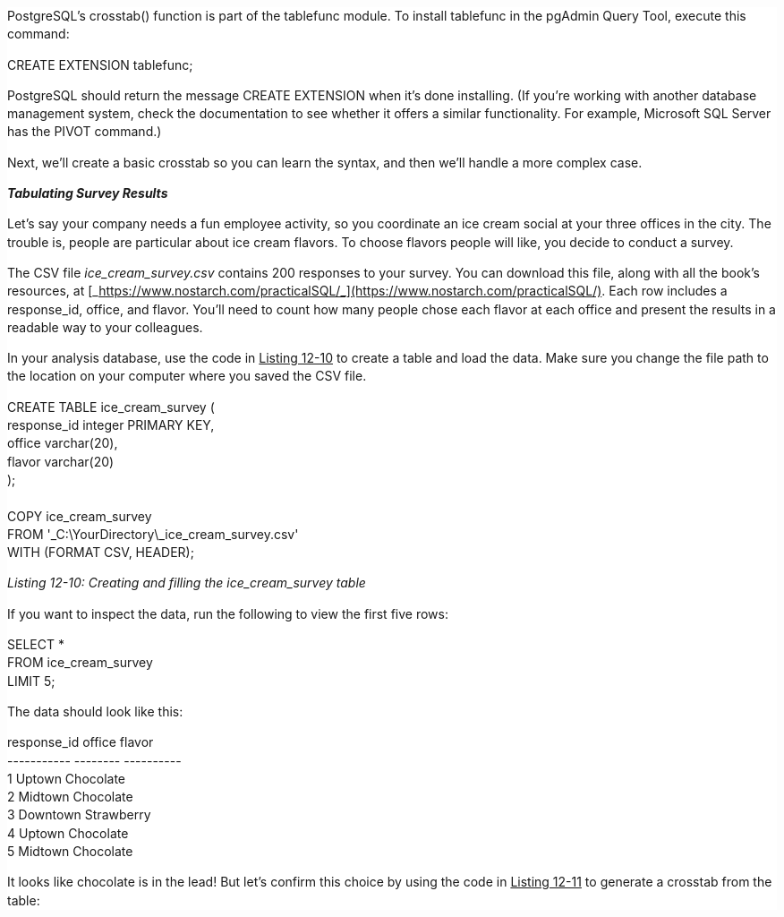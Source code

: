 PostgreSQL’s crosstab() function is part of the tablefunc module. To install tablefunc in the pgAdmin Query Tool, execute this command:

CREATE EXTENSION tablefunc;

PostgreSQL should return the message CREATE EXTENSION when it’s done installing. (If you’re working with another database management system, check the documentation to see whether it offers a similar functionality. For example, Microsoft SQL Server has the PIVOT command.)

Next, we’ll create a basic crosstab so you can learn the syntax, and then we’ll handle a more complex case.

_**Tabulating Survey Results**_

Let’s say your company needs a fun employee activity, so you coordinate an ice cream social at your three offices in the city. The trouble is, people are particular about ice cream flavors. To choose flavors people will like, you decide to conduct a survey.

The CSV file _ice\_cream\_survey.csv_ contains 200 responses to your survey. You can download this file, along with all the book’s resources, at [_https://www.nostarch.com/practicalSQL/_](https://www.nostarch.com/practicalSQL/). Each row includes a response\_id, office, and flavor. You’ll need to count how many people chose each flavor at each office and present the results in a readable way to your colleagues.

In your analysis database, use the code in [Listing 12-10](https://learning.oreilly.com/library/view/practical-sql/9781492067580/xhtml/ch12.xhtml#ch12list10) to create a table and load the data. Make sure you change the file path to the location on your computer where you saved the CSV file.

CREATE TABLE ice\_cream\_survey (\
&#x20;   response\_id integer PRIMARY KEY,\
&#x20;   office varchar(20),\
&#x20;   flavor varchar(20)\
);\
\
COPY ice\_cream\_survey\
FROM '_C:\YourDirectory\\_ice\_cream\_survey.csv'\
WITH (FORMAT CSV, HEADER);

_Listing 12-10: Creating and filling the ice\_cream\_survey table_

If you want to inspect the data, run the following to view the first five rows:

SELECT \*\
FROM ice\_cream\_survey\
LIMIT 5;

The data should look like this:

response\_id    office      flavor\
\-----------    --------    ----------\
&#x20;         1    Uptown      Chocolate\
&#x20;         2    Midtown     Chocolate\
&#x20;         3    Downtown    Strawberry\
&#x20;         4    Uptown      Chocolate\
&#x20;         5    Midtown     Chocolate

It looks like chocolate is in the lead! But let’s confirm this choice by using the code in [Listing 12-11](https://learning.oreilly.com/library/view/practical-sql/9781492067580/xhtml/ch12.xhtml#ch12list11) to generate a crosstab from the table:
